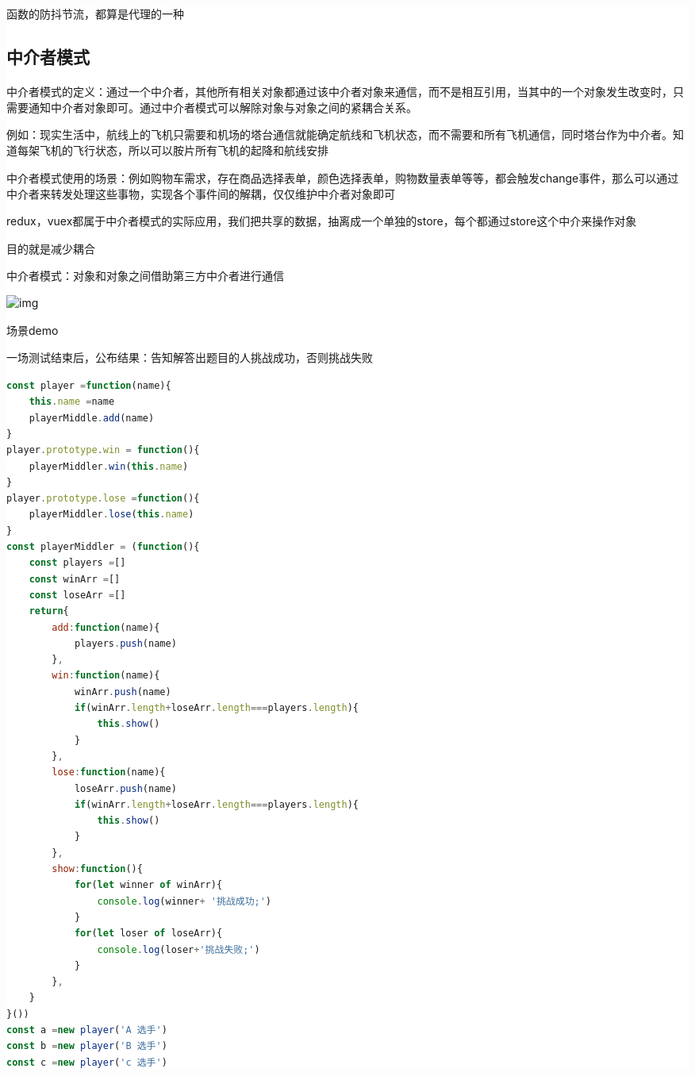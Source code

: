 函数的防抖节流，都算是代理的一种

## 中介者模式

中介者模式的定义：通过一个中介者，其他所有相关对象都通过该中介者对象来通信，而不是相互引用，当其中的一个对象发生改变时，只需要通知中介者对象即可。通过中介者模式可以解除对象与对象之间的紧耦合关系。

例如：现实生活中，航线上的飞机只需要和机场的塔台通信就能确定航线和飞机状态，而不需要和所有飞机通信，同时塔台作为中介者。知道每架飞机的飞行状态，所以可以胺片所有飞机的起降和航线安排

中介者模式使用的场景：例如购物车需求，存在商品选择表单，颜色选择表单，购物数量表单等等，都会触发change事件，那么可以通过中介者来转发处理这些事物，实现各个事件间的解耦，仅仅维护中介者对象即可



redux，vuex都属于中介者模式的实际应用，我们把共享的数据，抽离成一个单独的store，每个都通过store这个中介来操作对象

目的就是减少耦合

中介者模式：对象和对象之间借助第三方中介者进行通信

![img](https://camo.githubusercontent.com/4b8cb8bafd8f386c1e7f375a52aae68bee124b31/687474703a2f2f776974682e6d7579756e79756e2e636e2f61653039353866383539393039373863343862336136616132636137366561312e6a70672d343030)

场景demo

一场测试结束后，公布结果：告知解答出题目的人挑战成功，否则挑战失败

```javascript
const player =function(name){
    this.name =name
    playerMiddle.add(name)
}
player.prototype.win = function(){
    playerMiddler.win(this.name)
}
player.prototype.lose =function(){
    playerMiddler.lose(this.name)
}
const playerMiddler = (function(){
    const players =[]
    const winArr =[]
    const loseArr =[]
    return{
        add:function(name){
            players.push(name)
        },
        win:function(name){
            winArr.push(name)
            if(winArr.length+loseArr.length===players.length){
                this.show()
            }
        },
        lose:function(name){
            loseArr.push(name)
            if(winArr.length+loseArr.length===players.length){
                this.show()
            }
        },
        show:function(){
            for(let winner of winArr){
                console.log(winner+ '挑战成功;')
            }
            for(let loser of loseArr){
                console.log(loser+'挑战失败;')
            }
        },
    }
}())
const a =new player('A 选手')
const b =new player('B 选手')
const c =new player('c 选手')
```